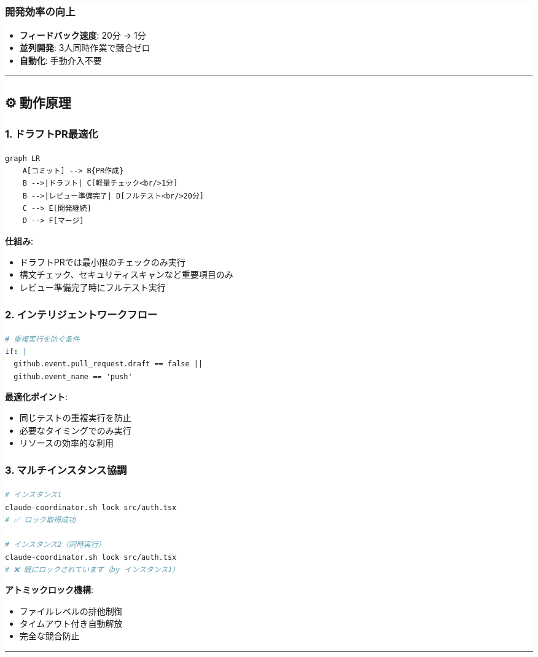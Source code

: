 ### 開発効率の向上

- **フィードバック速度**: 20分 → 1分
- **並列開発**: 3人同時作業で競合ゼロ
- **自動化**: 手動介入不要

---

## ⚙️ 動作原理

### 1. ドラフトPR最適化

```mermaid
graph LR
    A[コミット] --> B{PR作成}
    B -->|ドラフト| C[軽量チェック<br/>1分]
    B -->|レビュー準備完了| D[フルテスト<br/>20分]
    C --> E[開発継続]
    D --> F[マージ]
```

**仕組み**:
- ドラフトPRでは最小限のチェックのみ実行
- 構文チェック、セキュリティスキャンなど重要項目のみ
- レビュー準備完了時にフルテスト実行

### 2. インテリジェントワークフロー

```yaml
# 重複実行を防ぐ条件
if: |
  github.event.pull_request.draft == false || 
  github.event_name == 'push'
```

**最適化ポイント**:
- 同じテストの重複実行を防止
- 必要なタイミングでのみ実行
- リソースの効率的な利用

### 3. マルチインスタンス協調

```bash
# インスタンス1
claude-coordinator.sh lock src/auth.tsx
# ✅ ロック取得成功

# インスタンス2（同時実行）
claude-coordinator.sh lock src/auth.tsx
# ❌ 既にロックされています（by インスタンス1）
```

**アトミックロック機構**:
- ファイルレベルの排他制御
- タイムアウト付き自動解放
- 完全な競合防止

---